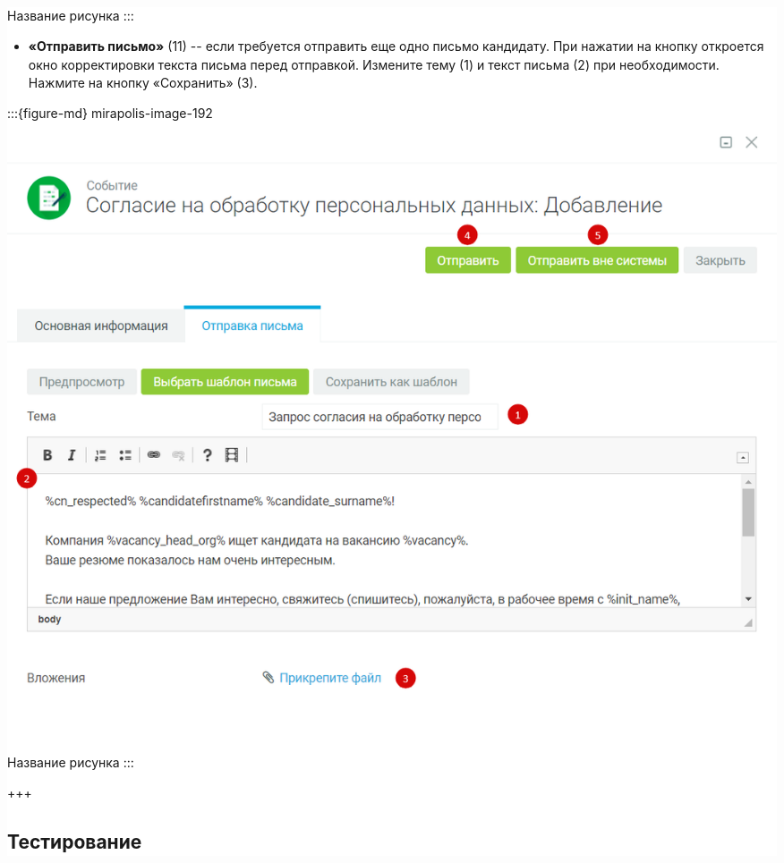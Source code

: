 Название рисунка
:::

- **«Отправить письмо»** (11) -- если требуется отправить еще одно
  письмо кандидату. При нажатии на кнопку откроется окно
  корректировки текста письма перед отправкой. Измените тему (1) и
  текст письма (2) при необходимости. Нажмите на кнопку «Сохранить»
  (3).

:::{figure-md} mirapolis-image-192
<img src="./images/image192.png" alt="">

Название рисунка
:::


+++

## Тестирование
